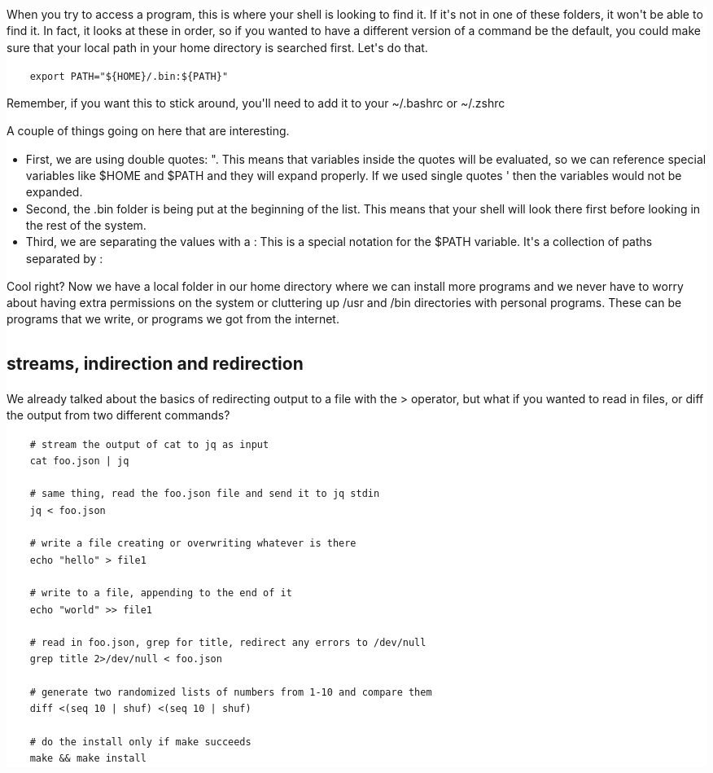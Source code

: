 When you try to access a program, this is where your shell is looking to find it.  If it's not in one of these folders, it won't be able to find it.  In fact, it looks at these in order, so if you wanted to have a different version of a command be the default, you could make sure that your local path in your home directory is searched first.  Let's do that.

```
	export PATH="${HOME}/.bin:${PATH}"
```

Remember, if you want this to stick around, you'll need to add it to your ~/.bashrc or ~/.zshrc

A couple of things going on here that are interesting.

 - First, we are using double quotes: ". This means that variables inside the quotes will be evaluated, so we can reference special variables like $HOME and $PATH and they will expand properly. If we used single quotes ' then the variables would not be expanded.
 - Second, the .bin folder is being put at the beginning of the list.  This means that your shell will look there first before looking in the rest of the system.
 - Third, we are separating the values with a :  This is a special notation for the $PATH variable.  It's a collection of paths separated by :

Cool right? Now we have a local folder in our home directory where we can install more programs and we never have to worry about having extra permissions on the system or cluttering up /usr and /bin directories with personal programs.  These can be programs that we write, or programs we got from the internet.


## streams, indirection and redirection

We already talked about the basics of redirecting output to a file with the > operator, but what if you wanted to read in files, or diff the output from two different commands?

```
 	# stream the output of cat to jq as input
	cat foo.json | jq

	# same thing, read the foo.json file and send it to jq stdin
	jq < foo.json
	
	# write a file creating or overwriting whatever is there
	echo "hello" > file1

	# write to a file, appending to the end of it
	echo "world" >> file1

	# read in foo.json, grep for title, redirect any errors to /dev/null
	grep title 2>/dev/null < foo.json
	
	# generate two randomized lists of numbers from 1-10 and compare them
	diff <(seq 10 | shuf) <(seq 10 | shuf)

	# do the install only if make succeeds
	make && make install
```
